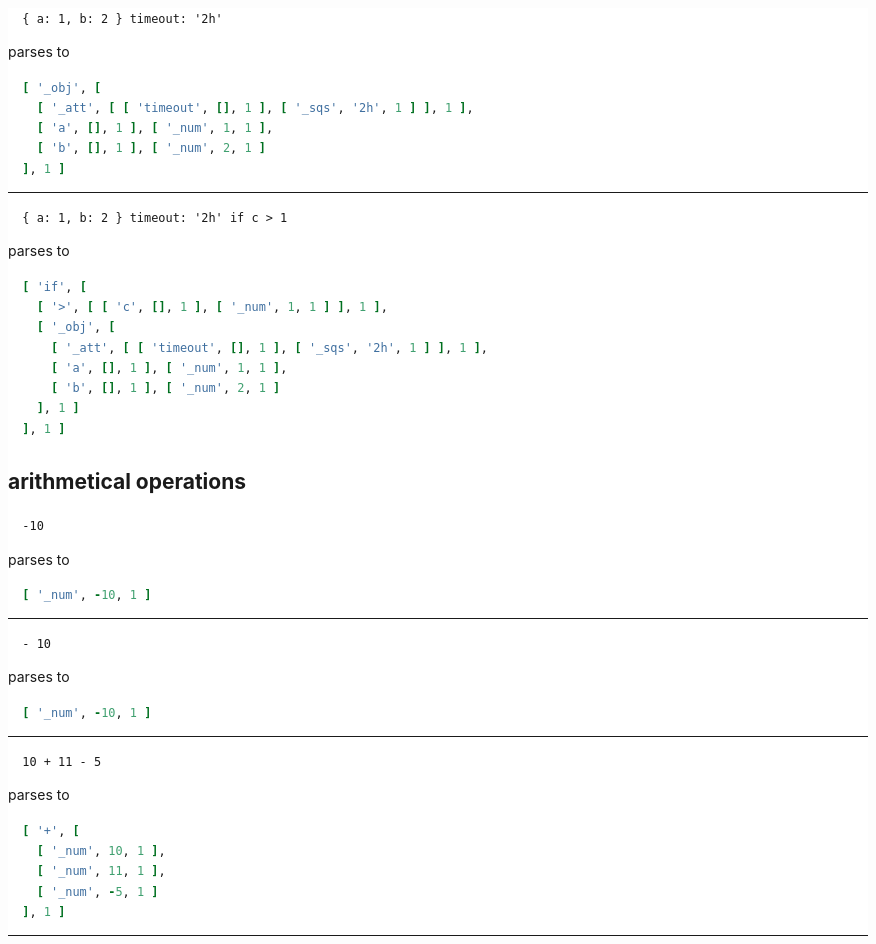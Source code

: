 ```flor
  { a: 1, b: 2 } timeout: '2h'
```
parses to
```ruby
  [ '_obj', [
    [ '_att', [ [ 'timeout', [], 1 ], [ '_sqs', '2h', 1 ] ], 1 ],
    [ 'a', [], 1 ], [ '_num', 1, 1 ],
    [ 'b', [], 1 ], [ '_num', 2, 1 ]
  ], 1 ]
```
---

```flor
  { a: 1, b: 2 } timeout: '2h' if c > 1
```
parses to
```ruby
  [ 'if', [
    [ '>', [ [ 'c', [], 1 ], [ '_num', 1, 1 ] ], 1 ],
    [ '_obj', [
      [ '_att', [ [ 'timeout', [], 1 ], [ '_sqs', '2h', 1 ] ], 1 ],
      [ 'a', [], 1 ], [ '_num', 1, 1 ],
      [ 'b', [], 1 ], [ '_num', 2, 1 ]
    ], 1 ]
  ], 1 ]
```

## arithmetical operations

```flor
  -10
```
parses to
```ruby
  [ '_num', -10, 1 ]
```
---

```flor
  - 10
```
parses to
```ruby
  [ '_num', -10, 1 ]
```
---

```flor
  10 + 11 - 5
```
parses to
```ruby
  [ '+', [
    [ '_num', 10, 1 ],
    [ '_num', 11, 1 ],
    [ '_num', -5, 1 ]
  ], 1 ]
```
---
